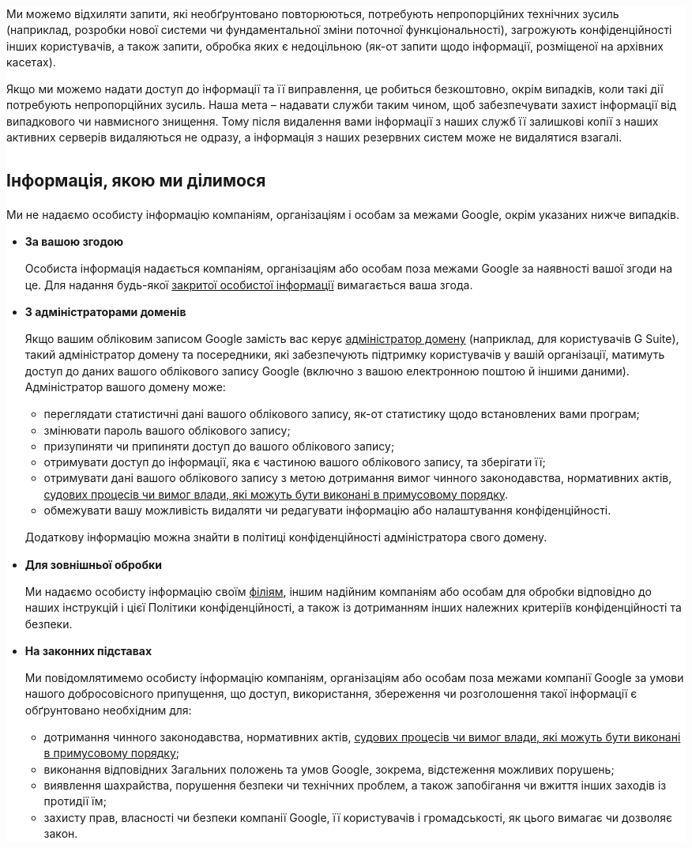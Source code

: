 Ми можемо відхиляти запити, які необґрунтовано повторюються, потребують непропорційних технічних зусиль (наприклад, розробки нової системи чи фундаментальної зміни поточної функціональності), загрожують конфіденційності інших користувачів, а також запити, обробка яких є недоцільною (як-от запити щодо інформації, розміщеної на архівних касетах).

Якщо ми можемо надати доступ до інформації та її виправлення, це робиться безкоштовно, окрім випадків, коли такі дії потребують непропорційних зусиль. Наша мета – надавати служби таким чином, щоб забезпечувати захист інформації від випадкового чи навмисного знищення. Тому після видалення вами інформації з наших служб її залишкові копії з наших активних серверів видаляються не одразу, а інформація з наших резервних систем може не видалятися взагалі.

Інформація, якою ми ділимося
----------------------------

Ми не надаємо особисту інформацію компаніям, організаціям і особам за межами Google, окрім указаних нижче випадків.

-   **За вашою згодою**

    Особиста інформація надається компаніям, організаціям або особам поза межами Google за наявності вашої згоди на це. Для надання будь-якої [закритої особистої інформації](../../policies/privacy/key-terms/#toc-terms-sensitive-info) вимагається ваша згода.

-   **З адміністраторами доменів**

    Якщо вашим обліковим записом Google замість вас керує [адміністратор домену](https://support.google.com/a/answer/178897?hl=uk) (наприклад, для користувачів G Suite), такий адміністратор домену та посередники, які забезпечують підтримку користувачів у вашій організації, матимуть доступ до даних вашого облікового запису Google (включно з вашою електронною поштою й іншими даними). Адміністратор вашого домену може:

    -   переглядати статистичні дані вашого облікового запису, як-от статистику щодо встановлених вами програм;
    -   змінювати пароль вашого облікового запису;
    -   призупиняти чи припиняти доступ до вашого облікового запису;
    -   отримувати доступ до інформації, яка є частиною вашого облікового запису, та зберігати її;
    -   отримувати дані вашого облікового запису з метою дотримання вимог чинного законодавства, нормативних актів, <a href="../../policies/privacy/example/legal-process.html" id="legal-process" class="highlight">судових процесів чи вимог влади, які можуть бути виконані в примусовому порядку</a>.
    -   обмежувати вашу можливість видаляти чи редагувати інформацію або налаштування конфіденційності.

    Додаткову інформацію можна знайти в політиці конфіденційності адміністратора свого домену.

-   **Для зовнішньої обробки**

    Ми надаємо особисту інформацію своїм [філіям](../../policies/privacy/key-terms/#toc-terms-affiliates), іншим надійним компаніям або особам для обробки відповідно до наших інструкцій і цієї Політики конфіденційності, а також із дотриманням інших належних критеріїв конфіденційності та безпеки.

-   **На законних підставах**

    Ми повідомлятимемо особисту інформацію компаніям, організаціям або особам поза межами компанії Google за умови нашого добросовісного припущення, що доступ, використання, збереження чи розголошення такої інформації є обґрунтовано необхідним для:

    -   дотримання чинного законодавства, нормативних актів, <a href="../../policies/privacy/example/legal-process.html" id="legal-process" class="highlight">судових процесів чи вимог влади, які можуть бути виконані в примусовому порядку</a>;
    -   виконання відповідних Загальних положень та умов Google, зокрема, відстеження можливих порушень;
    -   виявлення шахрайства, порушення безпеки чи технічних проблем, а також запобігання чи вжиття інших заходів із протидії їм;
    -   захисту прав, власності чи безпеки компанії Google, її користувачів і громадськості, як цього вимагає чи дозволяє закон.
